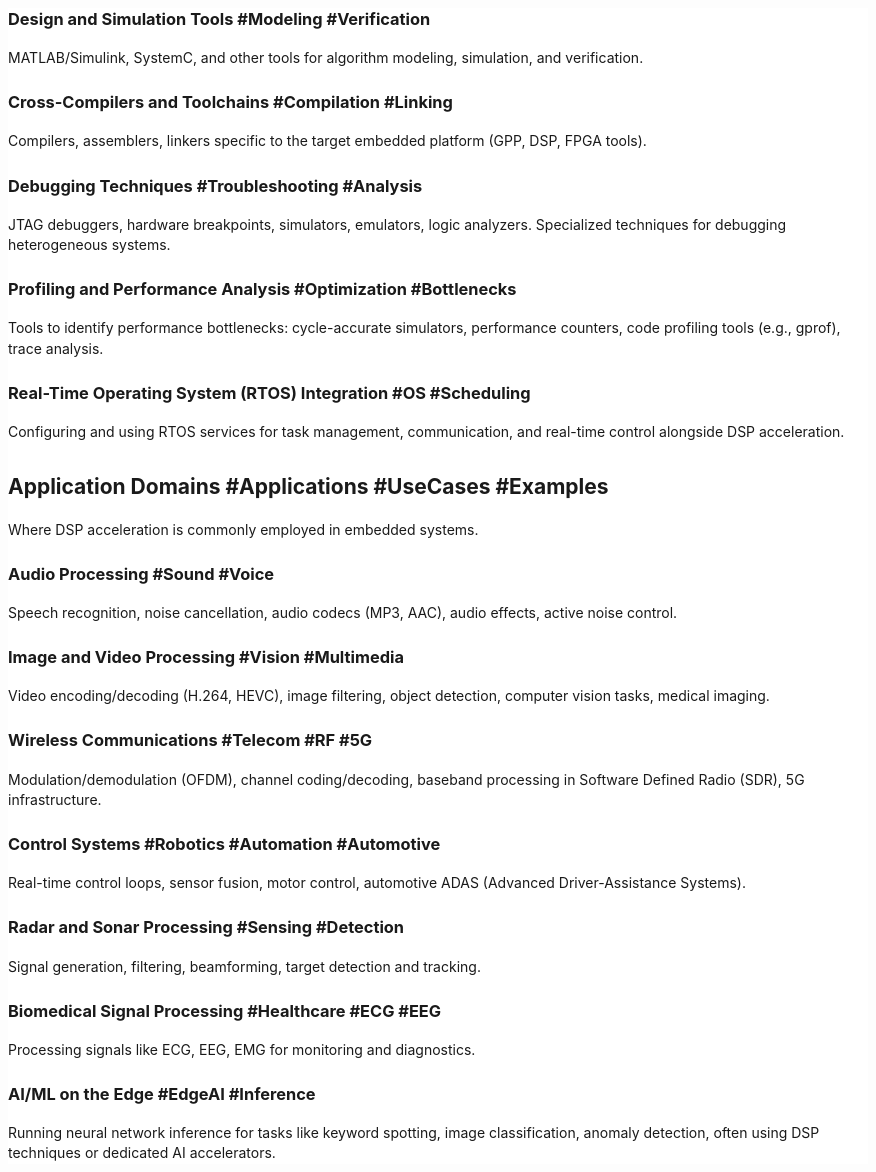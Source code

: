 ### Design and Simulation Tools #Modeling #Verification
MATLAB/Simulink, SystemC, and other tools for algorithm modeling, simulation, and verification.

### Cross-Compilers and Toolchains #Compilation #Linking
Compilers, assemblers, linkers specific to the target embedded platform (GPP, DSP, FPGA tools).

### Debugging Techniques #Troubleshooting #Analysis
JTAG debuggers, hardware breakpoints, simulators, emulators, logic analyzers. Specialized techniques for debugging heterogeneous systems.

### Profiling and Performance Analysis #Optimization #Bottlenecks
Tools to identify performance bottlenecks: cycle-accurate simulators, performance counters, code profiling tools (e.g., gprof), trace analysis.

### Real-Time Operating System (RTOS) Integration #OS #Scheduling
Configuring and using RTOS services for task management, communication, and real-time control alongside DSP acceleration.

## Application Domains #Applications #UseCases #Examples
Where DSP acceleration is commonly employed in embedded systems.

### Audio Processing #Sound #Voice
Speech recognition, noise cancellation, audio codecs (MP3, AAC), audio effects, active noise control.

### Image and Video Processing #Vision #Multimedia
Video encoding/decoding (H.264, HEVC), image filtering, object detection, computer vision tasks, medical imaging.

### Wireless Communications #Telecom #RF #5G
Modulation/demodulation (OFDM), channel coding/decoding, baseband processing in Software Defined Radio (SDR), 5G infrastructure.

### Control Systems #Robotics #Automation #Automotive
Real-time control loops, sensor fusion, motor control, automotive ADAS (Advanced Driver-Assistance Systems).

### Radar and Sonar Processing #Sensing #Detection
Signal generation, filtering, beamforming, target detection and tracking.

### Biomedical Signal Processing #Healthcare #ECG #EEG
Processing signals like ECG, EEG, EMG for monitoring and diagnostics.

### AI/ML on the Edge #EdgeAI #Inference
Running neural network inference for tasks like keyword spotting, image classification, anomaly detection, often using DSP techniques or dedicated AI accelerators.
